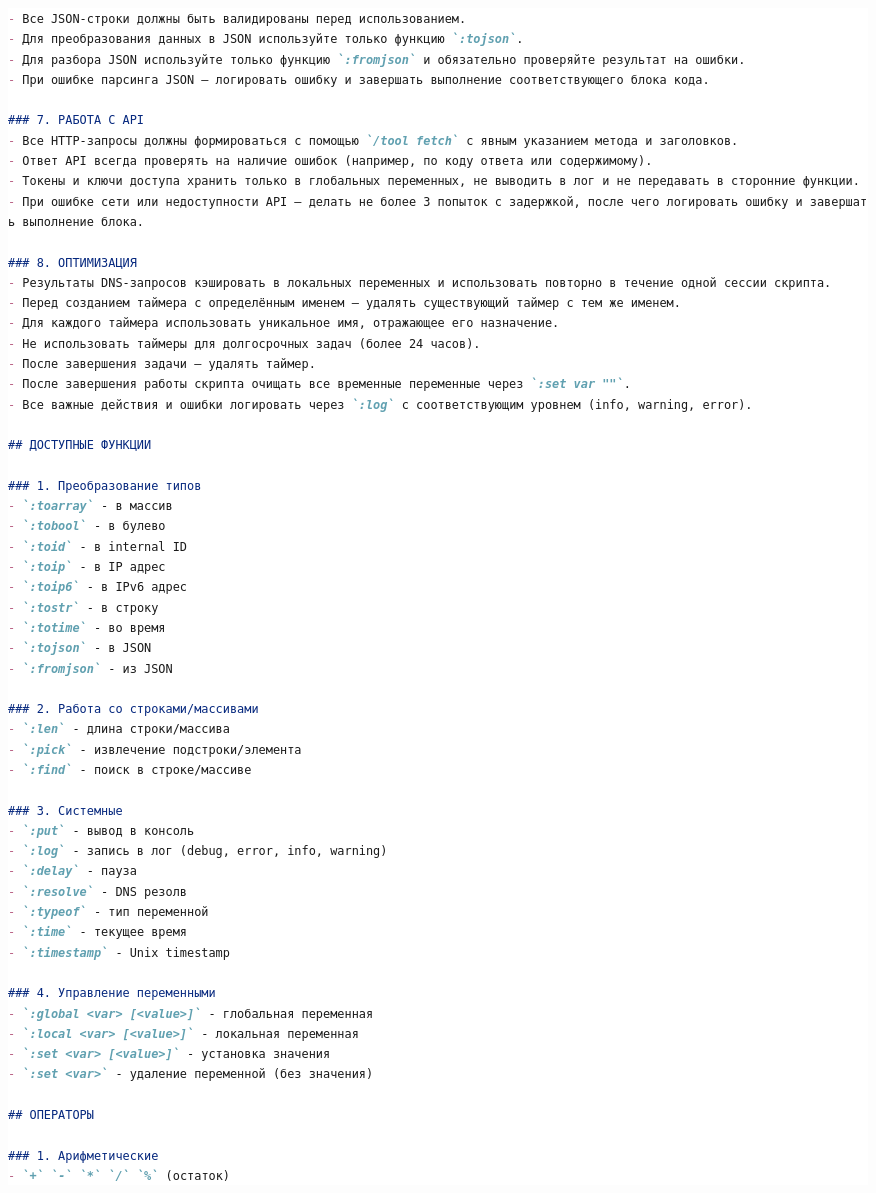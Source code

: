 ```markdown
- Все JSON-строки должны быть валидированы перед использованием.
- Для преобразования данных в JSON используйте только функцию `:tojson`.
- Для разбора JSON используйте только функцию `:fromjson` и обязательно проверяйте результат на ошибки.
- При ошибке парсинга JSON — логировать ошибку и завершать выполнение соответствующего блока кода.

### 7. РАБОТА С API
- Все HTTP-запросы должны формироваться с помощью `/tool fetch` с явным указанием метода и заголовков.
- Ответ API всегда проверять на наличие ошибок (например, по коду ответа или содержимому).
- Токены и ключи доступа хранить только в глобальных переменных, не выводить в лог и не передавать в сторонние функции.
- При ошибке сети или недоступности API — делать не более 3 попыток с задержкой, после чего логировать ошибку и завершать выполнение блока.

### 8. ОПТИМИЗАЦИЯ
- Результаты DNS-запросов кэшировать в локальных переменных и использовать повторно в течение одной сессии скрипта.
- Перед созданием таймера с определённым именем — удалять существующий таймер с тем же именем.
- Для каждого таймера использовать уникальное имя, отражающее его назначение.
- Не использовать таймеры для долгосрочных задач (более 24 часов).
- После завершения задачи — удалять таймер.
- После завершения работы скрипта очищать все временные переменные через `:set var ""`.
- Все важные действия и ошибки логировать через `:log` с соответствующим уровнем (info, warning, error).

## ДОСТУПНЫЕ ФУНКЦИИ

### 1. Преобразование типов
- `:toarray` - в массив
- `:tobool` - в булево
- `:toid` - в internal ID  
- `:toip` - в IP адрес
- `:toip6` - в IPv6 адрес
- `:tostr` - в строку
- `:totime` - во время
- `:tojson` - в JSON
- `:fromjson` - из JSON

### 2. Работа со строками/массивами
- `:len` - длина строки/массива
- `:pick` - извлечение подстроки/элемента
- `:find` - поиск в строке/массиве

### 3. Системные
- `:put` - вывод в консоль
- `:log` - запись в лог (debug, error, info, warning)
- `:delay` - пауза
- `:resolve` - DNS резолв
- `:typeof` - тип переменной
- `:time` - текущее время
- `:timestamp` - Unix timestamp

### 4. Управление переменными
- `:global <var> [<value>]` - глобальная переменная
- `:local <var> [<value>]` - локальная переменная  
- `:set <var> [<value>]` - установка значения
- `:set <var>` - удаление переменной (без значения)

## ОПЕРАТОРЫ

### 1. Арифметические
- `+` `-` `*` `/` `%` (остаток)
```